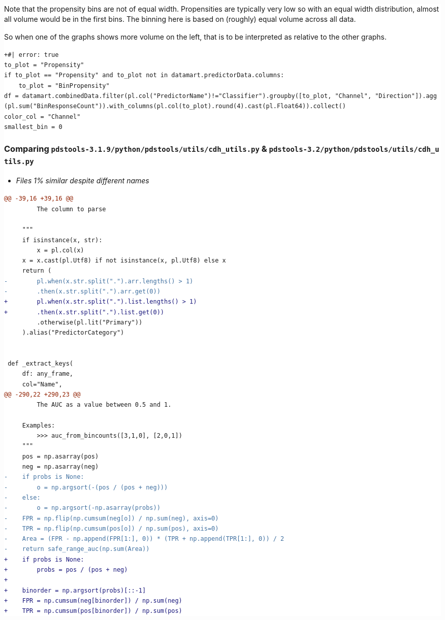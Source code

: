  Note that the propensity bins are not of equal width. Propensities are typically very low so with an equal width distribution, almost all volume would be in the first bins. The binning here is based on (roughly) equal volume across all data.
 
 So when one of the graphs shows more volume on the left, that is to be interpreted as relative to the other graphs.
 
 ```{python}
+#| error: true
 to_plot = "Propensity"
 if to_plot == "Propensity" and to_plot not in datamart.predictorData.columns:
     to_plot = "BinPropensity"
 df = datamart.combinedData.filter(pl.col("PredictorName")!="Classifier").groupby([to_plot, "Channel", "Direction"]).agg(pl.sum("BinResponseCount")).with_columns(pl.col(to_plot).round(4).cast(pl.Float64)).collect()
 color_col = "Channel"
 smallest_bin = 0
```

### Comparing `pdstools-3.1.9/python/pdstools/utils/cdh_utils.py` & `pdstools-3.2/python/pdstools/utils/cdh_utils.py`

 * *Files 1% similar despite different names*

```diff
@@ -39,16 +39,16 @@
         The column to parse
 
     """
     if isinstance(x, str):
         x = pl.col(x)
     x = x.cast(pl.Utf8) if not isinstance(x, pl.Utf8) else x
     return (
-        pl.when(x.str.split(".").arr.lengths() > 1)
-        .then(x.str.split(".").arr.get(0))
+        pl.when(x.str.split(".").list.lengths() > 1)
+        .then(x.str.split(".").list.get(0))
         .otherwise(pl.lit("Primary"))
     ).alias("PredictorCategory")
 
 
 def _extract_keys(
     df: any_frame,
     col="Name",
@@ -290,22 +290,23 @@
         The AUC as a value between 0.5 and 1.
 
     Examples:
         >>> auc_from_bincounts([3,1,0], [2,0,1])
     """
     pos = np.asarray(pos)
     neg = np.asarray(neg)
-    if probs is None:
-        o = np.argsort(-(pos / (pos + neg)))
-    else:
-        o = np.argsort(-np.asarray(probs))
-    FPR = np.flip(np.cumsum(neg[o]) / np.sum(neg), axis=0)
-    TPR = np.flip(np.cumsum(pos[o]) / np.sum(pos), axis=0)
-    Area = (FPR - np.append(FPR[1:], 0)) * (TPR + np.append(TPR[1:], 0)) / 2
-    return safe_range_auc(np.sum(Area))
+    if probs is None:  
+        probs = pos / (pos + neg)  
+  
+    binorder = np.argsort(probs)[::-1]  
+    FPR = np.cumsum(neg[binorder]) / np.sum(neg)  
+    TPR = np.cumsum(pos[binorder]) / np.sum(pos)  
```